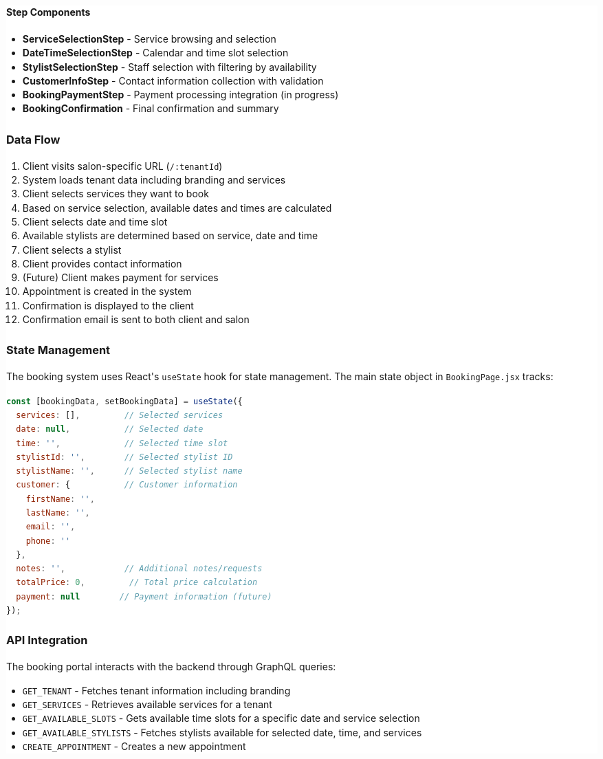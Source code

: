 #### Step Components
- **ServiceSelectionStep** - Service browsing and selection
- **DateTimeSelectionStep** - Calendar and time slot selection
- **StylistSelectionStep** - Staff selection with filtering by availability
- **CustomerInfoStep** - Contact information collection with validation
- **BookingPaymentStep** - Payment processing integration (in progress)
- **BookingConfirmation** - Final confirmation and summary

### Data Flow

1. Client visits salon-specific URL (`/:tenantId`)
2. System loads tenant data including branding and services
3. Client selects services they want to book
4. Based on service selection, available dates and times are calculated
5. Client selects date and time slot
6. Available stylists are determined based on service, date and time
7. Client selects a stylist
8. Client provides contact information
9. (Future) Client makes payment for services
10. Appointment is created in the system
11. Confirmation is displayed to the client
12. Confirmation email is sent to both client and salon

### State Management

The booking system uses React's `useState` hook for state management. The main state object in `BookingPage.jsx` tracks:

```jsx
const [bookingData, setBookingData] = useState({
  services: [],         // Selected services
  date: null,           // Selected date
  time: '',             // Selected time slot
  stylistId: '',        // Selected stylist ID
  stylistName: '',      // Selected stylist name
  customer: {           // Customer information
    firstName: '',
    lastName: '',
    email: '',
    phone: ''
  },
  notes: '',            // Additional notes/requests
  totalPrice: 0,         // Total price calculation
  payment: null        // Payment information (future)
});
```

### API Integration

The booking portal interacts with the backend through GraphQL queries:

- `GET_TENANT` - Fetches tenant information including branding
- `GET_SERVICES` - Retrieves available services for a tenant
- `GET_AVAILABLE_SLOTS` - Gets available time slots for a specific date and service selection
- `GET_AVAILABLE_STYLISTS` - Fetches stylists available for selected date, time, and services
- `CREATE_APPOINTMENT` - Creates a new appointment
